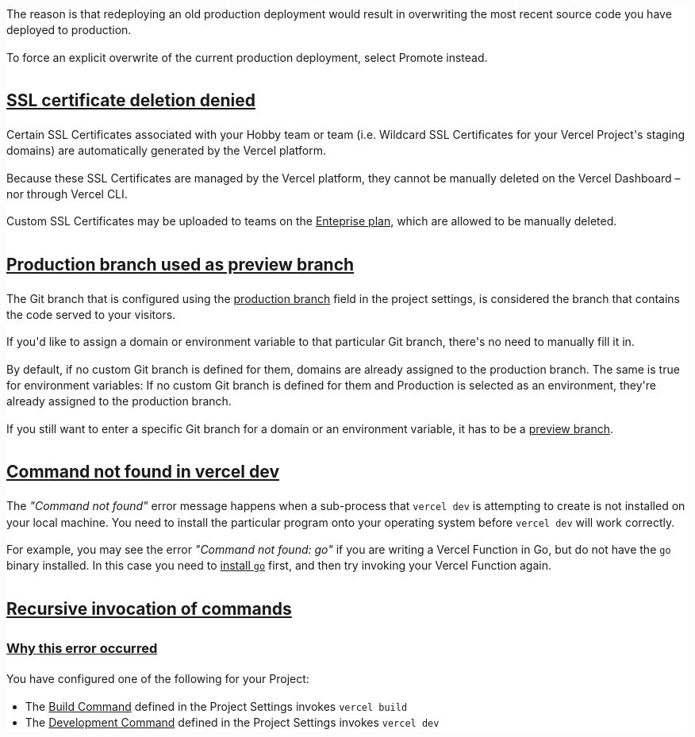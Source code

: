 The reason is that redeploying an old production deployment would result in overwriting the most recent source code you have deployed to production.

To force an explicit overwrite of the current production deployment, select Promote instead.

## [SSL certificate deletion denied](#ssl-certificate-deletion-denied)

Certain SSL Certificates associated with your Hobby team or team (i.e. Wildcard SSL Certificates for your Vercel Project's staging domains) are automatically generated by the Vercel platform.

Because these SSL Certificates are managed by the Vercel platform, they cannot be manually deleted on the Vercel Dashboard – nor through Vercel CLI.

Custom SSL Certificates may be uploaded to teams on the [Enteprise plan](/docs/plans/enterprise), which are allowed to be manually deleted.

## [Production branch used as preview branch](#production-branch-used-as-preview-branch)

The Git branch that is configured using the [production branch](/docs/git#production-branch) field in the project settings, is considered the branch that contains the code served to your visitors.

If you'd like to assign a domain or environment variable to that particular Git branch, there's no need to manually fill it in.

By default, if no custom Git branch is defined for them, domains are already assigned to the production branch. The same is true for environment variables: If no custom Git branch is defined for them and Production is selected as an environment, they're already assigned to the production branch.

If you still want to enter a specific Git branch for a domain or an environment variable, it has to be a [preview branch](/docs/git#preview-branches).

## [Command not found in vercel dev](#command-not-found-in-vercel-dev)

The _"Command not found"_ error message happens when a sub-process that `vercel dev` is attempting to create is not installed on your local machine. You need to install the particular program onto your operating system before `vercel dev` will work correctly.

For example, you may see the error _"Command not found: go"_ if you are writing a Vercel Function in Go, but do not have the `go` binary installed. In this case you need to [install `go`](https://golang.org/doc/install) first, and then try invoking your Vercel Function again.

## [Recursive invocation of commands](#recursive-invocation-of-commands)

### [Why this error occurred](#why-this-error-occurred)

You have configured one of the following for your Project:

- The [Build Command](/docs/deployments/configure-a-build#build-command) defined in the Project Settings invokes `vercel build`
- The [Development Command](/docs/deployments/configure-a-build#development-command) defined in the Project Settings invokes `vercel dev`
